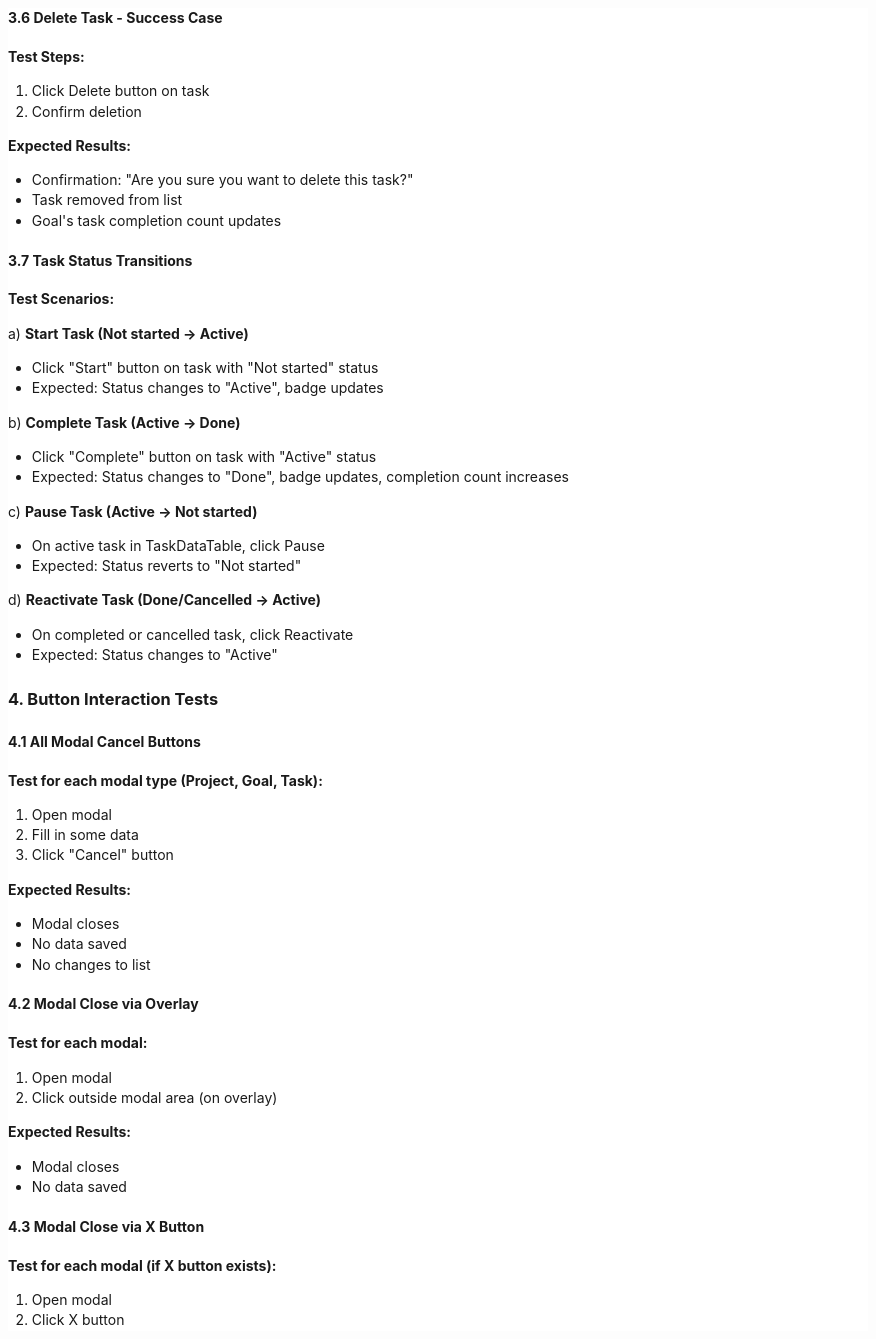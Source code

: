 #### 3.6 Delete Task - Success Case
**Test Steps:**
1. Click Delete button on task
2. Confirm deletion

**Expected Results:**
- Confirmation: "Are you sure you want to delete this task?"
- Task removed from list
- Goal's task completion count updates

#### 3.7 Task Status Transitions
**Test Scenarios:**

a) **Start Task (Not started → Active)**
   - Click "Start" button on task with "Not started" status
   - Expected: Status changes to "Active", badge updates

b) **Complete Task (Active → Done)**
   - Click "Complete" button on task with "Active" status
   - Expected: Status changes to "Done", badge updates, completion count increases

c) **Pause Task (Active → Not started)**
   - On active task in TaskDataTable, click Pause
   - Expected: Status reverts to "Not started"

d) **Reactivate Task (Done/Cancelled → Active)**
   - On completed or cancelled task, click Reactivate
   - Expected: Status changes to "Active"

### 4. Button Interaction Tests

#### 4.1 All Modal Cancel Buttons
**Test for each modal type (Project, Goal, Task):**
1. Open modal
2. Fill in some data
3. Click "Cancel" button

**Expected Results:**
- Modal closes
- No data saved
- No changes to list

#### 4.2 Modal Close via Overlay
**Test for each modal:**
1. Open modal
2. Click outside modal area (on overlay)

**Expected Results:**
- Modal closes
- No data saved

#### 4.3 Modal Close via X Button
**Test for each modal (if X button exists):**
1. Open modal
2. Click X button
